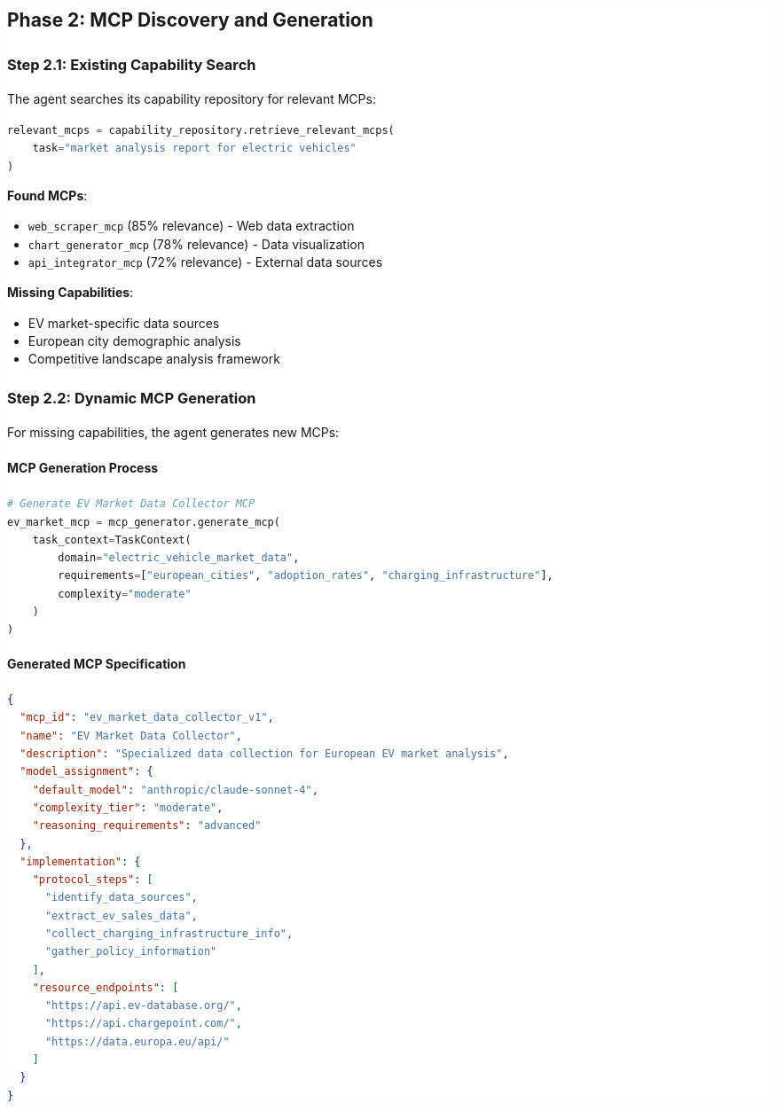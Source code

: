 ## Phase 2: MCP Discovery and Generation

### Step 2.1: Existing Capability Search
The agent searches its capability repository for relevant MCPs:

```python
relevant_mcps = capability_repository.retrieve_relevant_mcps(
    task="market analysis report for electric vehicles"
)
```

**Found MCPs**:
- `web_scraper_mcp` (85% relevance) - Web data extraction
- `chart_generator_mcp` (78% relevance) - Data visualization
- `api_integrator_mcp` (72% relevance) - External data sources

**Missing Capabilities**:
- EV market-specific data sources
- European city demographic analysis
- Competitive landscape analysis framework

### Step 2.2: Dynamic MCP Generation
For missing capabilities, the agent generates new MCPs:

#### MCP Generation Process
```python
# Generate EV Market Data Collector MCP
ev_market_mcp = mcp_generator.generate_mcp(
    task_context=TaskContext(
        domain="electric_vehicle_market_data",
        requirements=["european_cities", "adoption_rates", "charging_infrastructure"],
        complexity="moderate"
    )
)
```

#### Generated MCP Specification
```json
{
  "mcp_id": "ev_market_data_collector_v1",
  "name": "EV Market Data Collector",
  "description": "Specialized data collection for European EV market analysis",
  "model_assignment": {
    "default_model": "anthropic/claude-sonnet-4",
    "complexity_tier": "moderate",
    "reasoning_requirements": "advanced"
  },
  "implementation": {
    "protocol_steps": [
      "identify_data_sources",
      "extract_ev_sales_data",
      "collect_charging_infrastructure_info",
      "gather_policy_information"
    ],
    "resource_endpoints": [
      "https://api.ev-database.org/",
      "https://api.chargepoint.com/",
      "https://data.europa.eu/api/"
    ]
  }
}
```
